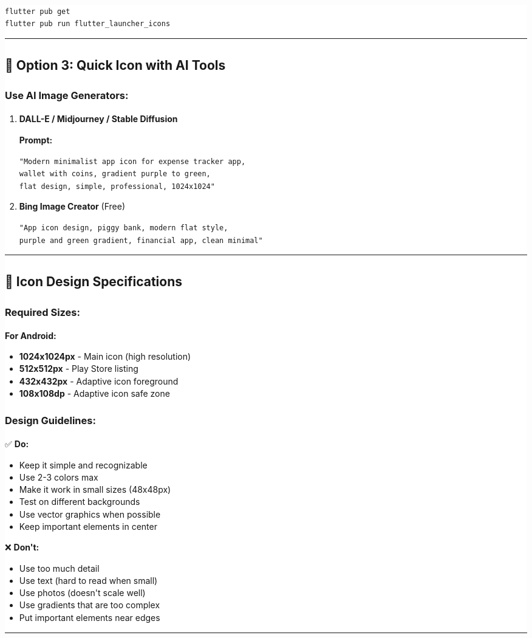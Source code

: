 ```bash
flutter pub get
flutter pub run flutter_launcher_icons
```

---

## 🎨 Option 3: Quick Icon with AI Tools

### Use AI Image Generators:

1. **DALL-E / Midjourney / Stable Diffusion**
   
   **Prompt:**
   ```
   "Modern minimalist app icon for expense tracker app, 
   wallet with coins, gradient purple to green, 
   flat design, simple, professional, 1024x1024"
   ```

2. **Bing Image Creator** (Free)
   ```
   "App icon design, piggy bank, modern flat style, 
   purple and green gradient, financial app, clean minimal"
   ```

---

## 📐 Icon Design Specifications

### Required Sizes:

**For Android:**
- **1024x1024px** - Main icon (high resolution)
- **512x512px** - Play Store listing
- **432x432px** - Adaptive icon foreground
- **108x108dp** - Adaptive icon safe zone

### Design Guidelines:

✅ **Do:**
- Keep it simple and recognizable
- Use 2-3 colors max
- Make it work in small sizes (48x48px)
- Test on different backgrounds
- Use vector graphics when possible
- Keep important elements in center

❌ **Don't:**
- Use too much detail
- Use text (hard to read when small)
- Use photos (doesn't scale well)
- Use gradients that are too complex
- Put important elements near edges

---